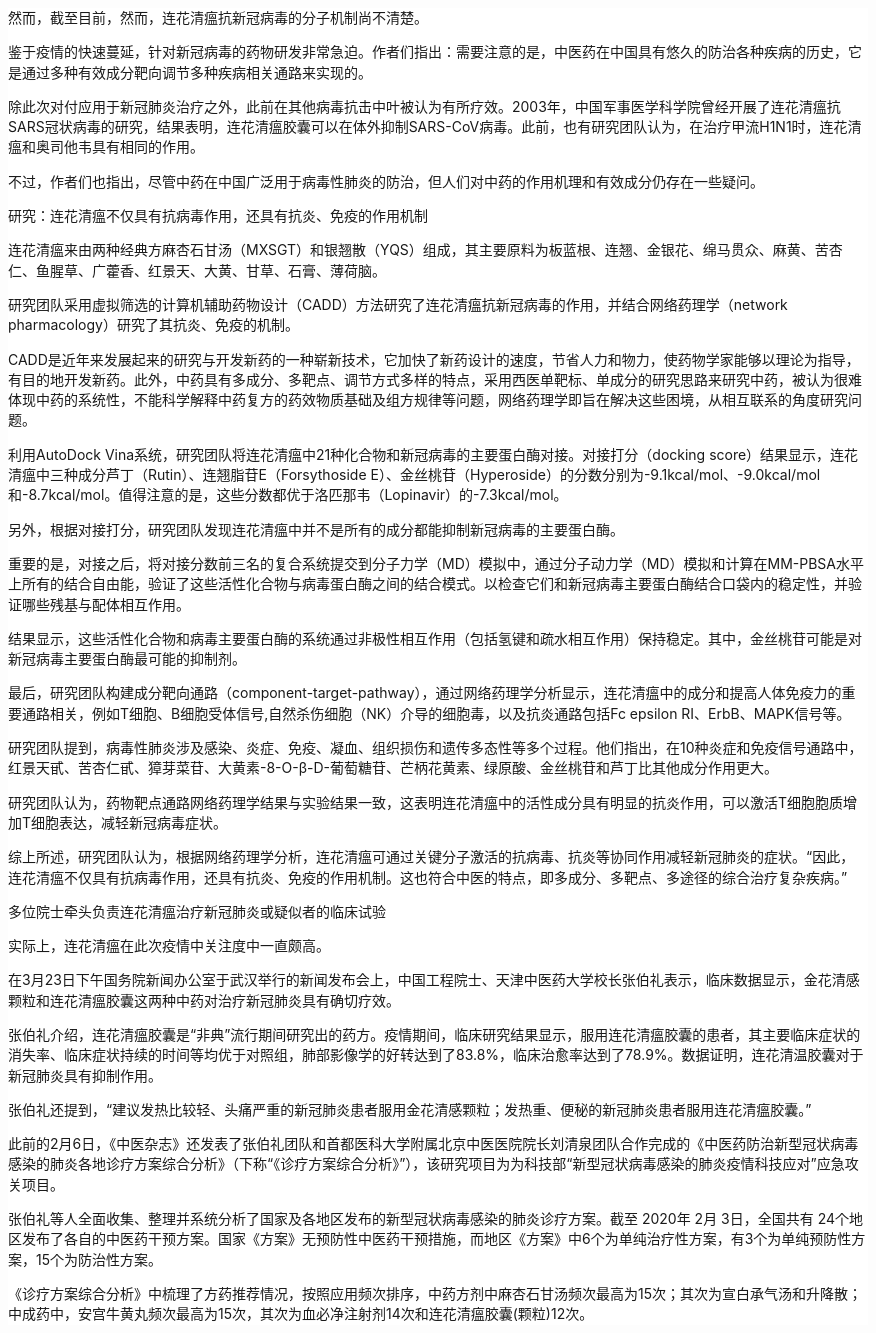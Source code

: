 然而，截至目前，然而，连花清瘟抗新冠病毒的分子机制尚不清楚。

鉴于疫情的快速蔓延，针对新冠病毒的药物研发非常急迫。作者们指出：需要注意的是，中医药在中国具有悠久的防治各种疾病的历史，它是通过多种有效成分靶向调节多种疾病相关通路来实现的。

除此次对付应用于新冠肺炎治疗之外，此前在其他病毒抗击中叶被认为有所疗效。2003年，中国军事医学科学院曾经开展了连花清瘟抗SARS冠状病毒的研究，结果表明，连花清瘟胶囊可以在体外抑制SARS-CoV病毒。此前，也有研究团队认为，在治疗甲流H1N1时，连花清瘟和奥司他韦具有相同的作用。

不过，作者们也指出，尽管中药在中国广泛用于病毒性肺炎的防治，但人们对中药的作用机理和有效成分仍存在一些疑问。

研究：连花清瘟不仅具有抗病毒作用，还具有抗炎、免疫的作用机制

连花清瘟来由两种经典方麻杏石甘汤（MXSGT）和银翘散（YQS）组成，其主要原料为板蓝根、连翘、金银花、绵马贯众、麻黄、苦杏仁、鱼腥草、广藿香、红景天、大黄、甘草、石膏、薄荷脑。

研究团队采用虚拟筛选的计算机辅助药物设计（CADD）方法研究了连花清瘟抗新冠病毒的作用，并结合网络药理学（network pharmacology）研究了其抗炎、免疫的机制。

CADD是近年来发展起来的研究与开发新药的一种崭新技术，它加快了新药设计的速度，节省人力和物力，使药物学家能够以理论为指导，有目的地开发新药。此外，中药具有多成分、多靶点、调节方式多样的特点，采用西医单靶标、单成分的研究思路来研究中药，被认为很难体现中药的系统性，不能科学解释中药复方的药效物质基础及组方规律等问题，网络药理学即旨在解决这些困境，从相互联系的角度研究问题。


利用AutoDock Vina系统，研究团队将连花清瘟中21种化合物和新冠病毒的主要蛋白酶对接。对接打分（docking score）结果显示，连花清瘟中三种成分芦丁（Rutin）、连翘脂苷E（Forsythoside E）、金丝桃苷（Hyperoside）的分数分别为-9.1kcal/mol、-9.0kcal/mol和-8.7kcal/mol。值得注意的是，这些分数都优于洛匹那韦（Lopinavir）的-7.3kcal/mol。

另外，根据对接打分，研究团队发现连花清瘟中并不是所有的成分都能抑制新冠病毒的主要蛋白酶。


重要的是，对接之后，将对接分数前三名的复合系统提交到分子力学（MD）模拟中，通过分子动力学（MD）模拟和计算在MM-PBSA水平上所有的结合自由能，验证了这些活性化合物与病毒蛋白酶之间的结合模式。以检查它们和新冠病毒主要蛋白酶结合口袋内的稳定性，并验证哪些残基与配体相互作用。

结果显示，这些活性化合物和病毒主要蛋白酶的系统通过非极性相互作用（包括氢键和疏水相互作用）保持稳定。其中，金丝桃苷可能是对新冠病毒主要蛋白酶最可能的抑制剂。


最后，研究团队构建成分靶向通路（component-target-pathway），通过网络药理学分析显示，连花清瘟中的成分和提高人体免疫力的重要通路相关，例如T细胞、B细胞受体信号,自然杀伤细胞（NK）介导的细胞毒，以及抗炎通路包括Fc epsilon RI、ErbB、MAPK信号等。


研究团队提到，病毒性肺炎涉及感染、炎症、免疫、凝血、组织损伤和遗传多态性等多个过程。他们指出，在10种炎症和免疫信号通路中，红景天甙、苦杏仁甙、獐芽菜苷、大黄素-8-O-β-D-葡萄糖苷、芒柄花黄素、绿原酸、金丝桃苷和芦丁比其他成分作用更大。

研究团队认为，药物靶点通路网络药理学结果与实验结果一致，这表明连花清瘟中的活性成分具有明显的抗炎作用，可以激活T细胞胞质增加T细胞表达，减轻新冠病毒症状。

综上所述，研究团队认为，根据网络药理学分析，连花清瘟可通过关键分子激活的抗病毒、抗炎等协同作用减轻新冠肺炎的症状。“因此，连花清瘟不仅具有抗病毒作用，还具有抗炎、免疫的作用机制。这也符合中医的特点，即多成分、多靶点、多途径的综合治疗复杂疾病。”

多位院士牵头负责连花清瘟治疗新冠肺炎或疑似者的临床试验

实际上，连花清瘟在此次疫情中关注度中一直颇高。

在3月23日下午国务院新闻办公室于武汉举行的新闻发布会上，中国工程院士、天津中医药大学校长张伯礼表示，临床数据显示，金花清感颗粒和连花清瘟胶囊这两种中药对治疗新冠肺炎具有确切疗效。

张伯礼介绍，连花清瘟胶囊是“非典”流行期间研究出的药方。疫情期间，临床研究结果显示，服用连花清瘟胶囊的患者，其主要临床症状的消失率、临床症状持续的时间等均优于对照组，肺部影像学的好转达到了83.8%，临床治愈率达到了78.9%。数据证明，连花清温胶囊对于新冠肺炎具有抑制作用。 

张伯礼还提到，“建议发热比较轻、头痛严重的新冠肺炎患者服用金花清感颗粒；发热重、便秘的新冠肺炎患者服用连花清瘟胶囊。”

此前的2月6日，《中医杂志》还发表了张伯礼团队和首都医科大学附属北京中医医院院长刘清泉团队合作完成的《中医药防治新型冠状病毒感染的肺炎各地诊疗方案综合分析》（下称“《诊疗方案综合分析》”），该研究项目为为科技部“新型冠状病毒感染的肺炎疫情科技应对”应急攻关项目。

张伯礼等人全面收集、整理并系统分析了国家及各地区发布的新型冠状病毒感染的肺炎诊疗方案。截至 2020年 2月 3日，全国共有 24个地区发布了各自的中医药干预方案。国家《方案》无预防性中医药干预措施，而地区《方案》中6个为单纯治疗性方案，有3个为单纯预防性方案，15个为防治性方案。 


《诊疗方案综合分析》中梳理了方药推荐情况，按照应用频次排序，中药方剂中麻杏石甘汤频次最高为15次；其次为宣白承气汤和升降散；中成药中，安宫牛黄丸频次最高为15次，其次为血必净注射剂14次和连花清瘟胶囊(颗粒)12次。 
